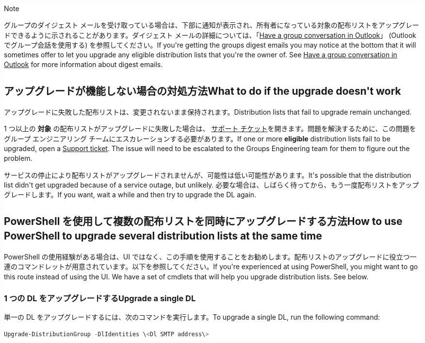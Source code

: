> [!NOTE]
> <span data-ttu-id="15c99-p109">グループのダイジェスト メールを受け取っている場合は、下部に通知が表示され、所有者になっている対象の配布リストをアップグレードできるように示されることがあります。ダイジェスト メールの詳細については、「[Have a group conversation in Outlook](https://support.microsoft.com/office/a0482e24-a769-4e39-a5ba-a7c56e828b22)」 (Outlook でグループ会話を使用する) を参照してください。</span><span class="sxs-lookup"><span data-stu-id="15c99-p109">If you're getting the groups digest emails you may notice at the bottom that it will sometimes offer to let you upgrade any eligible distribution lists that you're the owner of. See [Have a group conversation in Outlook](https://support.microsoft.com/office/a0482e24-a769-4e39-a5ba-a7c56e828b22) for more information about digest emails.</span></span>

## <a name="what-to-do-if-the-upgrade-doesnt-work"></a><span data-ttu-id="15c99-141">アップグレードが機能しない場合の対処方法</span><span class="sxs-lookup"><span data-stu-id="15c99-141">What to do if the upgrade doesn't work</span></span>

<span data-ttu-id="15c99-142">アップグレードに失敗した配布リストは、変更されないまま保持されます。</span><span class="sxs-lookup"><span data-stu-id="15c99-142">Distribution lists that fail to upgrade remain unchanged.</span></span>

<span data-ttu-id="15c99-p110">1 つ以上の **対象** の配布リストがアップグレードに失敗した場合は、 [サポート チケット](../../business-video/get-help-support.md)を開きます。問題を解決するために、この問題をグループ エンジニアリング チームにエスカレーションする必要があります。</span><span class="sxs-lookup"><span data-stu-id="15c99-p110">If one or more **eligible** distribution lists fail to be upgraded, open a [Support ticket](../../business-video/get-help-support.md). The issue will need to be escalated to the Groups Engineering team for them to figure out the problem.</span></span>

<span data-ttu-id="15c99-145">サービスの停止により配布リストがアップグレードされませんが、可能性は低い可能性があります。</span><span class="sxs-lookup"><span data-stu-id="15c99-145">It's possible that the distribution list didn't get upgraded because of a service outage, but unlikely.</span></span> <span data-ttu-id="15c99-146">必要な場合は、しばらく待ってから、もう一度配布リストをアップグレードします。</span><span class="sxs-lookup"><span data-stu-id="15c99-146">If you want, wait a while and then try to upgrade the DL again.</span></span>

## <a name="how-to-use-powershell-to-upgrade-several-distribution-lists-at-the-same-time"></a><span data-ttu-id="15c99-147">PowerShell を使用して複数の配布リストを同時にアップグレードする方法</span><span class="sxs-lookup"><span data-stu-id="15c99-147">How to use PowerShell to upgrade several distribution lists at the same time</span></span>

<span data-ttu-id="15c99-p112">PowerShell の使用経験がある場合は、UI ではなく、この手順を使用することをお勧めします。配布リストのアップグレードに役立つ一連のコマンドレットが用意されています。以下を参照してください。</span><span class="sxs-lookup"><span data-stu-id="15c99-p112">If you're experienced at using PowerShell, you might want to go this route instead of using the UI. We have a set of cmdlets that will help you upgrade distribution lists. See below.</span></span>

### <a name="upgrade-a-single-dl"></a><span data-ttu-id="15c99-151">1 つの DL をアップグレードする</span><span class="sxs-lookup"><span data-stu-id="15c99-151">Upgrade a single DL</span></span>

<span data-ttu-id="15c99-152">単一の DL をアップグレードするには、次のコマンドを実行します。</span><span class="sxs-lookup"><span data-stu-id="15c99-152">To upgrade a single DL, run the following command:</span></span>

```PowerShell
Upgrade-DistributionGroup -DlIdentities \<Dl SMTP address\>
```
